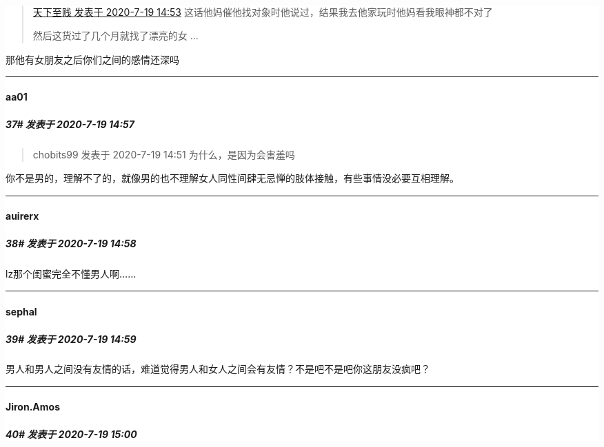 

<blockquote><a href="httphttps://bbs.saraba1st.com/2b/forum.php?mod=redirect&amp;goto=findpost&amp;pid=48151577&amp;ptid=1947789" target="_blank">天下至贱 发表于 2020-7-19 14:53</a>
这话他妈催他找对象时他说过，结果我去他家玩时他妈看我眼神都不对了

然后这货过了几个月就找了漂亮的女 ...</blockquote>
那他有女朋友之后你们之间的感情还深吗







-----

####  aa01  
##### 37#       发表于 2020-7-19 14:57



<blockquote>chobits99 发表于 2020-7-19 14:51
为什么，是因为会害羞吗</blockquote>
你不是男的，理解不了的，就像男的也不理解女人同性间肆无忌惮的肢体接触，有些事情没必要互相理解。







-----

####  auirerx  
##### 38#       发表于 2020-7-19 14:58




lz那个闺蜜完全不懂男人啊……







-----

####  sephal  
##### 39#       发表于 2020-7-19 14:59




男人和男人之间没有友情的话，难道觉得男人和女人之间会有友情？不是吧不是吧你这朋友没疯吧？







-----

####  Jiron.Amos  
##### 40#       发表于 2020-7-19 15:00
